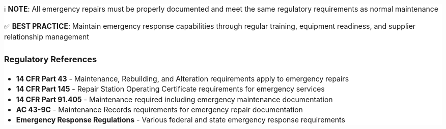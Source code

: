 ℹ️ **NOTE**: All emergency repairs must be properly documented and meet the same regulatory requirements as normal maintenance

✅ **BEST PRACTICE**: Maintain emergency response capabilities through regular training, equipment readiness, and supplier relationship management

### Regulatory References

- **14 CFR Part 43** - Maintenance, Rebuilding, and Alteration requirements apply to emergency repairs
- **14 CFR Part 145** - Repair Station Operating Certificate requirements for emergency services
- **14 CFR Part 91.405** - Maintenance required including emergency maintenance documentation
- **AC 43-9C** - Maintenance Records requirements for emergency repair documentation
- **Emergency Response Regulations** - Various federal and state emergency response requirements
